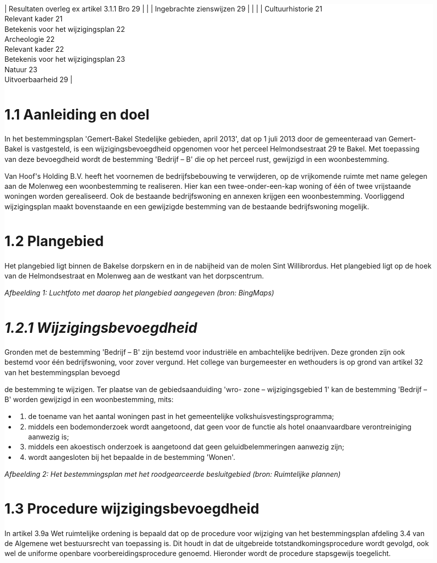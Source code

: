 | Resultaten overleg ex artikel 3.1.1 Bro 29 |                                                                                                                                                                                                     |
| Ingebrachte zienswijzen 29                 |                                                                                                                                                                                                     |
|                                            | Cultuurhistorie 21<br>Relevant kader 21<br>Betekenis voor het wijzigingsplan 22<br>Archeologie  22<br>Relevant kader 22<br>Betekenis voor het wijzigingsplan 23<br>Natuur  23<br>Uitvoerbaarheid 29 |

# <span id="page-4-1"></span><span id="page-4-0"></span>**1.1 Aanleiding en doel**

In het bestemmingsplan 'Gemert-Bakel Stedelijke gebieden, april 2013', dat op 1 juli 2013 door de gemeenteraad van Gemert-Bakel is vastgesteld, is een wijzigingsbevoegdheid opgenomen voor het perceel Helmondsestraat 29 te Bakel. Met toepassing van deze bevoegdheid wordt de bestemming 'Bedrijf – B' die op het perceel rust, gewijzigd in een woonbestemming.

Van Hoof's Holding B.V. heeft het voornemen de bedrijfsbebouwing te verwijderen, op de vrijkomende ruimte met name gelegen aan de Molenweg een woonbestemming te realiseren. Hier kan een twee-onder-een-kap woning of één of twee vrijstaande woningen worden gerealiseerd. Ook de bestaande bedrijfswoning en annexen krijgen een woonbestemming. Voorliggend wijzigingsplan maakt bovenstaande en een gewijzigde bestemming van de bestaande bedrijfswoning mogelijk.

# <span id="page-4-2"></span>**1.2 Plangebied**

Het plangebied ligt binnen de Bakelse dorpskern en in de nabijheid van de molen Sint Willibrordus. Het plangebied ligt op de hoek van de Helmondsestraat en Molenweg aan de westkant van het dorpscentrum.

*Afbeelding 1: Luchtfoto met daarop het plangebied aangegeven (bron: BingMaps)*

# <span id="page-4-3"></span>*1.2.1 Wijzigingsbevoegdheid*

Gronden met de bestemming 'Bedrijf – B' zijn bestemd voor industriële en ambachtelijke bedrijven. Deze gronden zijn ook bestemd voor één bedrijfswoning, voor zover vergund. Het college van burgemeester en wethouders is op grond van artikel 32 van het bestemmingsplan bevoegd

de bestemming te wijzigen. Ter plaatse van de gebiedsaanduiding 'wro- zone – wijzigingsgebied 1' kan de bestemming 'Bedrijf – B' worden gewijzigd in een woonbestemming, mits:

- 1. de toename van het aantal woningen past in het gemeentelijke volkshuisvestingsprogramma;
- 2. middels een bodemonderzoek wordt aangetoond, dat geen voor de functie als hotel onaanvaardbare verontreiniging aanwezig is;
- 3. middels een akoestisch onderzoek is aangetoond dat geen geluidbelemmeringen aanwezig zijn;
- 4. wordt aangesloten bij het bepaalde in de bestemming 'Wonen'.

<span id="page-5-0"></span>*Afbeelding 2: Het bestemmingsplan met het roodgearceerde besluitgebied (bron: Ruimtelijke plannen)*

# **1.3 Procedure wijzigingsbevoegdheid**

In artikel 3.9a Wet ruimtelijke ordening is bepaald dat op de procedure voor wijziging van het bestemmingsplan afdeling 3.4 van de Algemene wet bestuursrecht van toepassing is. Dit houdt in dat de uitgebreide totstandkomingsprocedure wordt gevolgd, ook wel de uniforme openbare voorbereidingsprocedure genoemd. Hieronder wordt de procedure stapsgewijs toegelicht.
